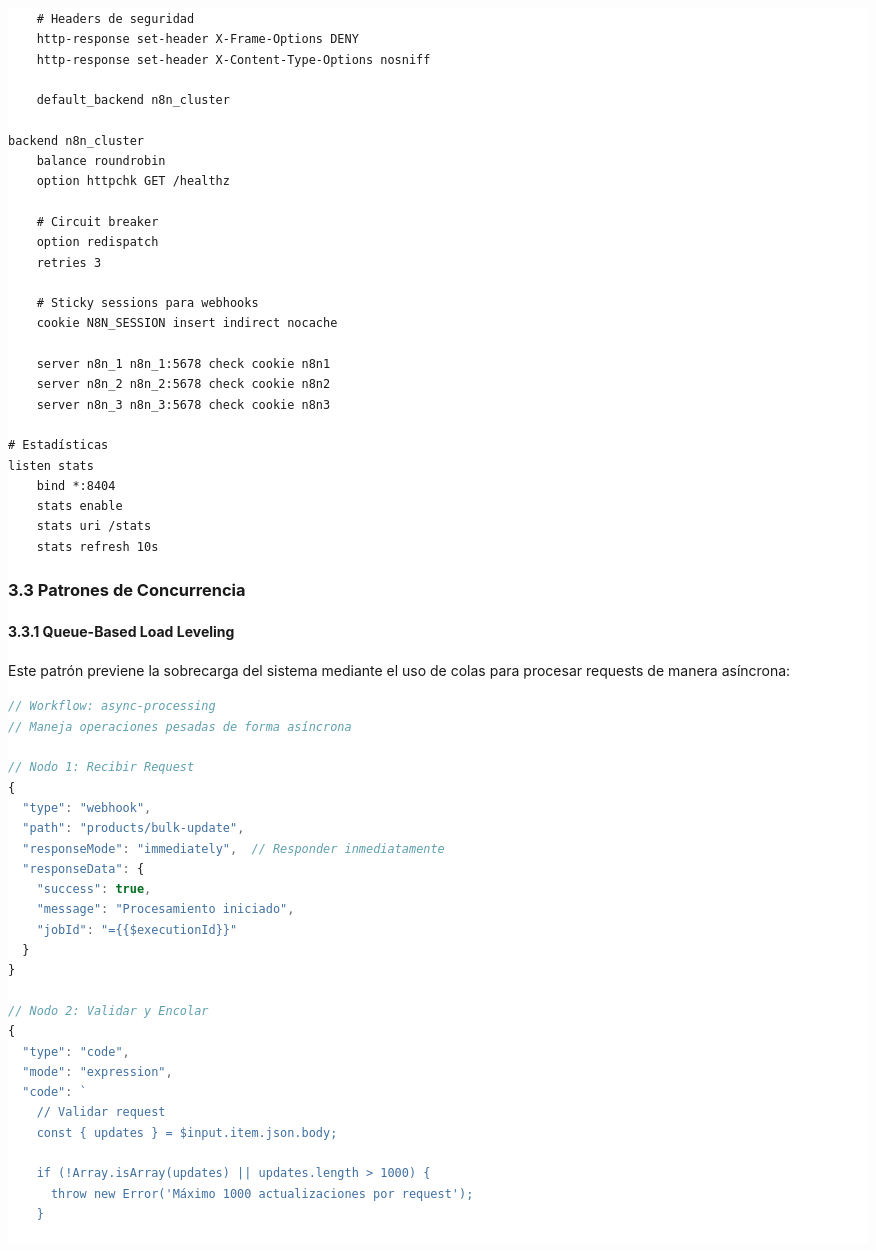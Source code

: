 ```
    # Headers de seguridad
    http-response set-header X-Frame-Options DENY
    http-response set-header X-Content-Type-Options nosniff
    
    default_backend n8n_cluster
    
backend n8n_cluster
    balance roundrobin
    option httpchk GET /healthz
    
    # Circuit breaker
    option redispatch
    retries 3
    
    # Sticky sessions para webhooks
    cookie N8N_SESSION insert indirect nocache
    
    server n8n_1 n8n_1:5678 check cookie n8n1
    server n8n_2 n8n_2:5678 check cookie n8n2
    server n8n_3 n8n_3:5678 check cookie n8n3
    
# Estadísticas
listen stats
    bind *:8404
    stats enable
    stats uri /stats
    stats refresh 10s
```

### 3.3 Patrones de Concurrencia

#### 3.3.1 Queue-Based Load Leveling

Este patrón previene la sobrecarga del sistema mediante el uso de colas para procesar requests de manera asíncrona:

```javascript
// Workflow: async-processing
// Maneja operaciones pesadas de forma asíncrona

// Nodo 1: Recibir Request
{
  "type": "webhook",
  "path": "products/bulk-update",
  "responseMode": "immediately",  // Responder inmediatamente
  "responseData": {
    "success": true,
    "message": "Procesamiento iniciado",
    "jobId": "={{$executionId}}"
  }
}

// Nodo 2: Validar y Encolar
{
  "type": "code",
  "mode": "expression",
  "code": `
    // Validar request
    const { updates } = $input.item.json.body;
    
    if (!Array.isArray(updates) || updates.length > 1000) {
      throw new Error('Máximo 1000 actualizaciones por request');
    }
    
```